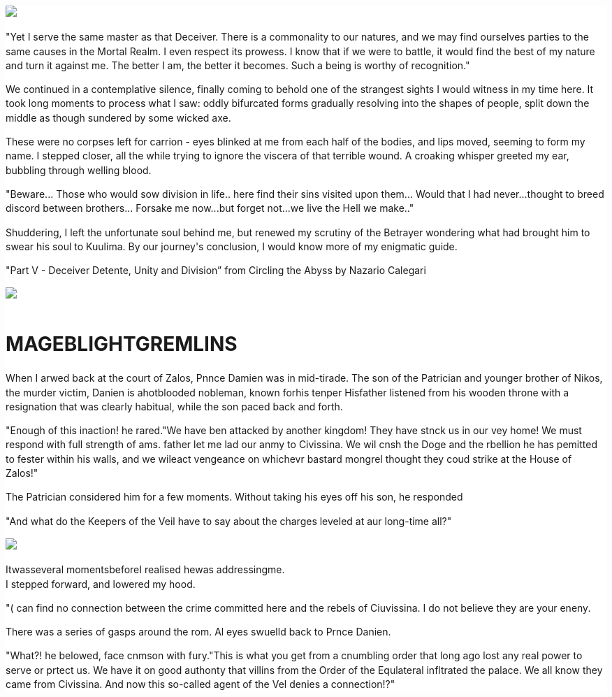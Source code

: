 ![](images/cf8c44bb05e7361e2bd89a9081da620b3ad01fa0ee0b3643c575a493ca5c4291.jpg)  

"Yet I serve the same master as that Deceiver. There is a commonality to our natures, and we may find ourselves parties to the same causes in the Mortal Realm. I even respect its prowess. I know that if we were to battle, it would find the best of my nature and turn it against me. The better I am, the better it becomes. Such a being is worthy of recognition."  

We continued in a contemplative silence, finally coming to behold one of the strangest sights I would witness in my time here. It took long moments to process what I saw: oddly bifurcated forms gradually resolving into the shapes of people, split down the middle as though sundered by some wicked axe.  

These were no corpses left for carrion - eyes blinked at me from each half of the bodies, and lips moved, seeming to form my name. I stepped closer, all the while trying to ignore the viscera of that terrible wound. A croaking whisper greeted my ear, bubbling through welling blood.  

"Beware... Those who would sow division in life.. here find their sins visited upon them... Would that I had never...thought to breed discord between brothers... Forsake me now...but forget not...we live the Hell we make.."  

Shuddering, I left the unfortunate soul behind me, but renewed my scrutiny of the Betrayer wondering what had brought him to swear his soul to Kuulima. By our journey's conclusion, I would know more of my enigmatic guide.  

"Part V - Deceiver Detente, Unity and Division” from Circling the Abyss by Nazario Calegari  

![](images/7971d9c5696e6c1ccb291ccb5feb5c3285b891fb25bd752d74509c4cd1db2a10.jpg)  

# MAGEBLIGHTGREMLINS  

When I arwed back at the court of Zalos, Pnnce Damien was in mid-tirade. The son of the Patrician and younger brother of Nikos, the murder victim, Danien is ahotblooded nobleman, known forhis tenper Hisfather listened from his wooden throne with a resignation that was clearly habitual, while the son paced back and forth.  

"Enough of this inaction! he rared."We have ben attacked by another kingdom! They have stnck us in our vey home! We must respond with full strength of ams. father let me lad our anmy to Civissina. We wil cnsh the Doge and the rbellion he has pemitted to fester within his walls, and we wileact vengeance on whichevr bastard mongrel thought they coud strike at the House of Zalos!"  

The Patrician considered him for a few moments. Without taking his eyes off his son, he responded  

"And what do the Keepers of the Veil have to say about the charges leveled at aur long-time all?"  

![](images/d636a71557347cab0dcd3f7bef8837018339eba7b45c3ec0c7b94706c51ae098.jpg)  

Itwasseveral momentsbeforeI realised hewas addressingme.   
I stepped forward, and lowered my hood.  

"( can find no connection between the crime committed here and the rebels of Ciuvissina. I do not believe they are your eneny.  

There was a series of gasps around the rom. Al eyes swuelld back to Prnce Danien.  

"What?! he belowed, face cnmson with fury."This is what you get from a cnumbling order that long ago lost any real power to serve or prtect us. We have it on good authonty that villins from the Order of the Equlateral infltrated the palace. We all know they came from Civissina. And now this so-called agent of the Vel denies a connection!?"  
